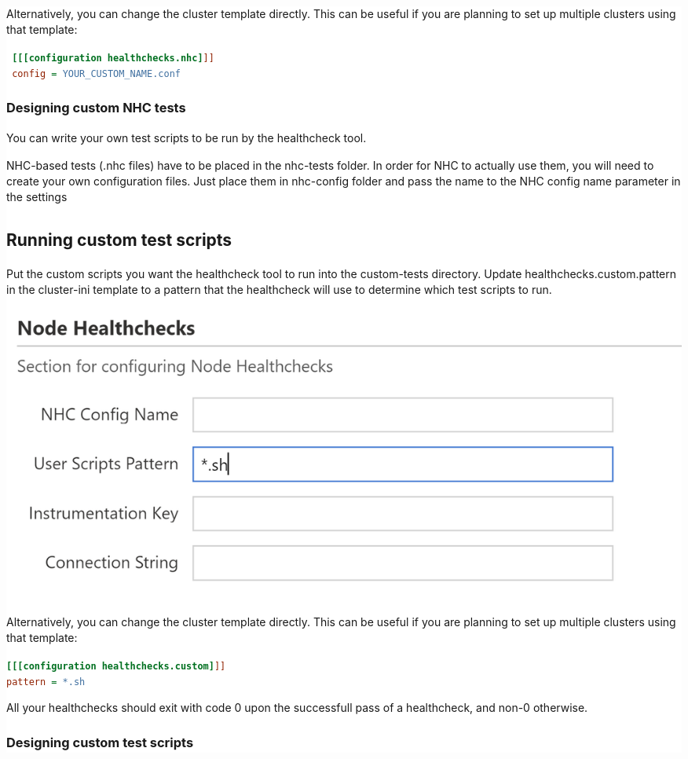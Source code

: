 Alternatively, you can change the cluster template directly. This can be useful if you are planning to set up multiple clusters using that template:

```ini
 [[[configuration healthchecks.nhc]]]
 config = YOUR_CUSTOM_NAME.conf
```

### Designing custom NHC tests

You can write your own test scripts to be run by the healthcheck tool. 

NHC-based tests (.nhc files) have to be placed in the nhc-tests folder. In order for NHC to actually use them, you will need to create your own configuration files. Just place them in nhc-config folder and pass the name to the NHC config name parameter in the settings

## Running custom test scripts

Put the custom scripts you want the healthcheck tool to run into the custom-tests directory. Update healthchecks.custom.pattern in the cluster-ini template to a pattern that the healthcheck will use to determine which test scripts to run.

![Alt](/images/user_pattern.png "Custom pattern")

Alternatively, you can change the cluster template directly. This can be useful if you are planning to set up multiple clusters using that template:

```ini
[[[configuration healthchecks.custom]]] 
pattern = *.sh
```

All your healthchecks should exit with code 0 upon the successfull pass of a healthcheck, and non-0 otherwise.

### Designing custom test scripts
